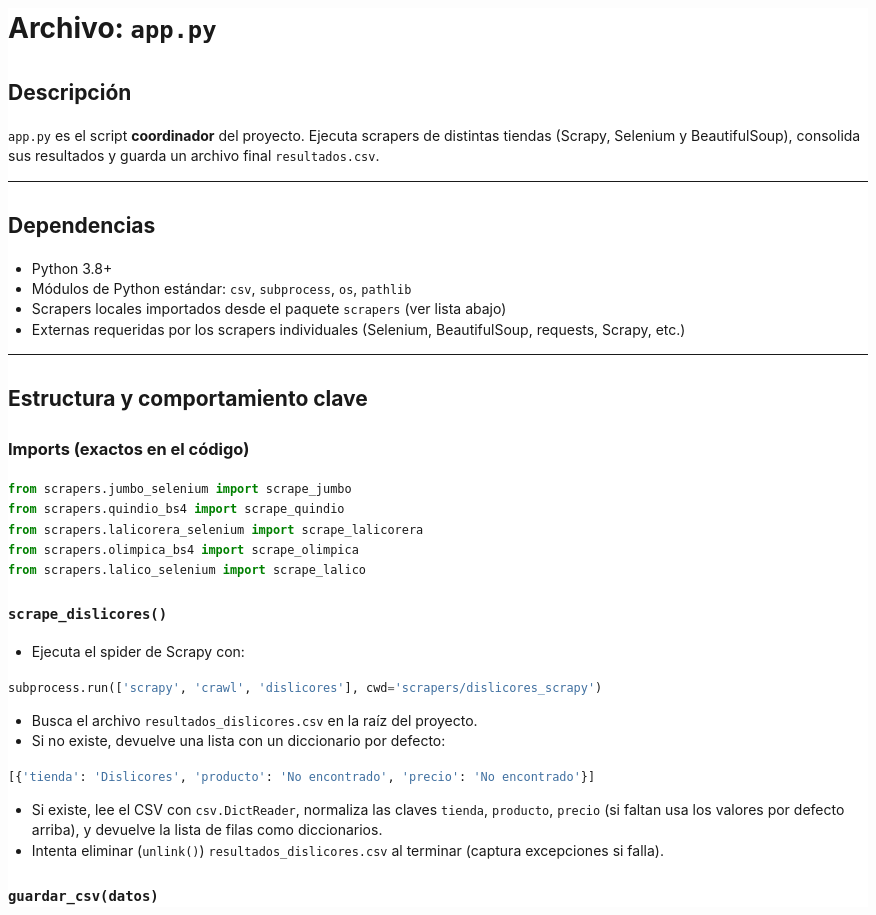 # Archivo: `app.py`

## Descripción

`app.py` es el script **coordinador** del proyecto. Ejecuta scrapers de distintas tiendas (Scrapy, Selenium y BeautifulSoup), consolida sus resultados y guarda un archivo final `resultados.csv`.

---

## Dependencias

- Python 3.8+
- Módulos de Python estándar: `csv`, `subprocess`, `os`, `pathlib`
- Scrapers locales importados desde el paquete `scrapers` (ver lista abajo)
- Externas requeridas por los scrapers individuales (Selenium, BeautifulSoup, requests, Scrapy, etc.)

---

## Estructura y comportamiento clave

### Imports (exactos en el código)

```python
from scrapers.jumbo_selenium import scrape_jumbo
from scrapers.quindio_bs4 import scrape_quindio
from scrapers.lalicorera_selenium import scrape_lalicorera
from scrapers.olimpica_bs4 import scrape_olimpica
from scrapers.lalico_selenium import scrape_lalico

```

### `scrape_dislicores()`

- Ejecuta el spider de Scrapy con:

```python
subprocess.run(['scrapy', 'crawl', 'dislicores'], cwd='scrapers/dislicores_scrapy')
```

- Busca el archivo `resultados_dislicores.csv` en la raíz del proyecto.
- Si no existe, devuelve una lista con un diccionario por defecto:

```python
[{'tienda': 'Dislicores', 'producto': 'No encontrado', 'precio': 'No encontrado'}]
```

- Si existe, lee el CSV con `csv.DictReader`, normaliza las claves `tienda`, `producto`, `precio` (si faltan usa los valores por defecto arriba), y devuelve la lista de filas como diccionarios.
- Intenta eliminar (`unlink()`) `resultados_dislicores.csv` al terminar (captura excepciones si falla).

### `guardar_csv(datos)`
